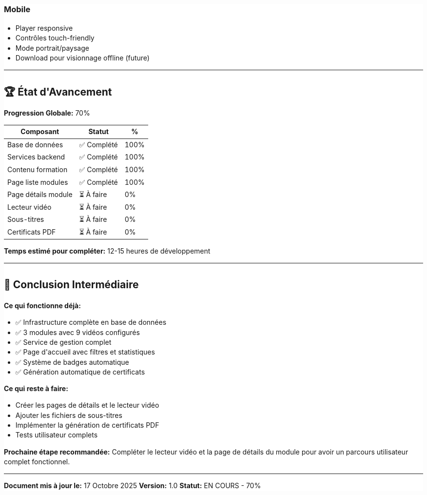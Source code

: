 ### Mobile
- Player responsive
- Contrôles touch-friendly
- Mode portrait/paysage
- Download pour visionnage offline (future)

---

## 🏆 État d'Avancement

**Progression Globale:** 70%

| Composant | Statut | %  |
|-----------|--------|-----|
| Base de données | ✅ Complété | 100% |
| Services backend | ✅ Complété | 100% |
| Contenu formation | ✅ Complété | 100% |
| Page liste modules | ✅ Complété | 100% |
| Page détails module | ⏳ À faire | 0% |
| Lecteur vidéo | ⏳ À faire | 0% |
| Sous-titres | ⏳ À faire | 0% |
| Certificats PDF | ⏳ À faire | 0% |

**Temps estimé pour compléter:** 12-15 heures de développement

---

## 🎉 Conclusion Intermédiaire

**Ce qui fonctionne déjà:**
- ✅ Infrastructure complète en base de données
- ✅ 3 modules avec 9 vidéos configurés
- ✅ Service de gestion complet
- ✅ Page d'accueil avec filtres et statistiques
- ✅ Système de badges automatique
- ✅ Génération automatique de certificats

**Ce qui reste à faire:**
- Créer les pages de détails et le lecteur vidéo
- Ajouter les fichiers de sous-titres
- Implémenter la génération de certificats PDF
- Tests utilisateur complets

**Prochaine étape recommandée:**
Compléter le lecteur vidéo et la page de détails du module pour avoir un parcours utilisateur complet fonctionnel.

---

**Document mis à jour le:** 17 Octobre 2025
**Version:** 1.0
**Statut:** EN COURS - 70%
